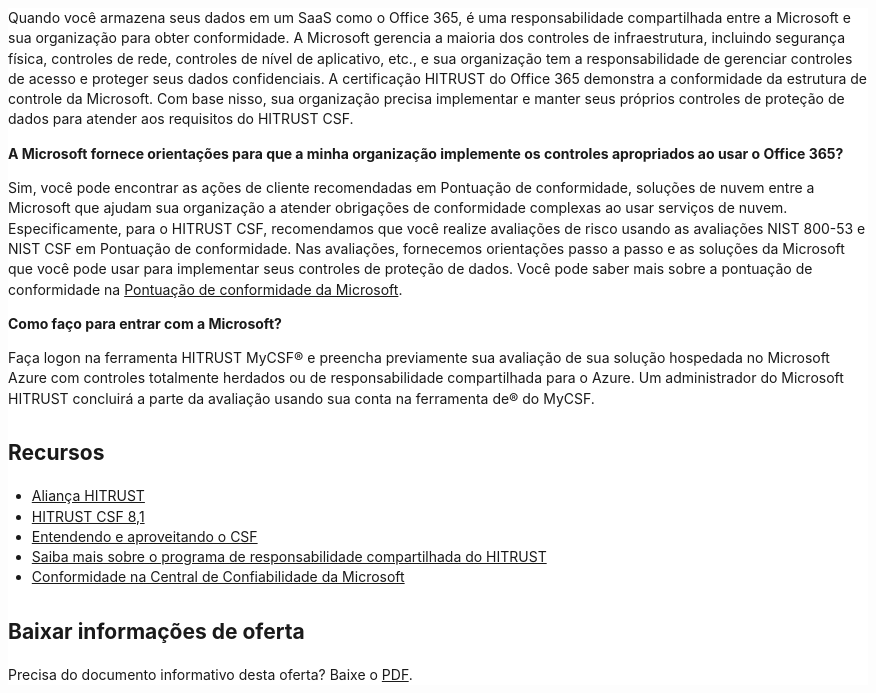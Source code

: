Quando você armazena seus dados em um SaaS como o Office 365, é uma responsabilidade compartilhada entre a Microsoft e sua organização para obter conformidade. A Microsoft gerencia a maioria dos controles de infraestrutura, incluindo segurança física, controles de rede, controles de nível de aplicativo, etc., e sua organização tem a responsabilidade de gerenciar controles de acesso e proteger seus dados confidenciais. A certificação HITRUST do Office 365 demonstra a conformidade da estrutura de controle da Microsoft. Com base nisso, sua organização precisa implementar e manter seus próprios controles de proteção de dados para atender aos requisitos do HITRUST CSF.

**A Microsoft fornece orientações para que a minha organização implemente os controles apropriados ao usar o Office 365?**

Sim, você pode encontrar as ações de cliente recomendadas em Pontuação de conformidade, soluções de nuvem entre a Microsoft que ajudam sua organização a atender obrigações de conformidade complexas ao usar serviços de nuvem. Especificamente, para o HITRUST CSF, recomendamos que você realize avaliações de risco usando as avaliações NIST 800-53 e NIST CSF em Pontuação de conformidade. Nas avaliações, fornecemos orientações passo a passo e as soluções da Microsoft que você pode usar para implementar seus controles de proteção de dados. Você pode saber mais sobre a pontuação de conformidade na [Pontuação de conformidade da Microsoft](compliance-score.md).

**Como faço para entrar com a Microsoft?**

Faça logon na ferramenta HITRUST MyCSF® e preencha previamente sua avaliação de sua solução hospedada no Microsoft Azure com controles totalmente herdados ou de responsabilidade compartilhada para o Azure. Um administrador do Microsoft HITRUST concluirá a parte da avaliação usando sua conta na ferramenta de® do MyCSF.

## <a name="resources"></a>Recursos

- [Aliança HITRUST](https://hitrustalliance.net/)
- [HITRUST CSF 8,1](https://hitrustalliance.net/csf-license-agreement/)
- [Entendendo e aproveitando o CSF](https://hitrustalliance.net/understanding-leveraging-csf/)
- [Saiba mais sobre o programa de responsabilidade compartilhada do HITRUST](https://go.microsoft.com/fwlink/p/?linkid=2100268)
- [Conformidade na Central de Confiabilidade da Microsoft](https://www.microsoft.com/trust-center/compliance/compliance-overview)

## <a name="download-the-offering-backgrounder"></a>Baixar informações de oferta

Precisa do documento informativo desta oferta? Baixe o [PDF](https://download.microsoft.com/download/7/2/6/7265470A-862D-4665-91E8-E17BF0C8A1E2/HITRUST-Compliance.pdf).

